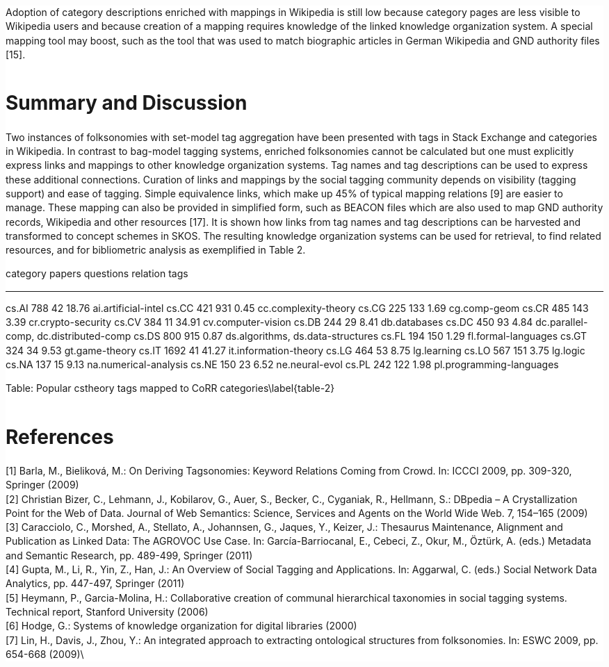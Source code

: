 Adoption of category descriptions enriched with mappings in Wikipedia is still
low because category pages are less visible to Wikipedia users and because
creation of a mapping requires knowledge of the linked knowledge organization
system. A special mapping tool may boost, such as the tool that was used to
match biographic articles in German Wikipedia and GND authority files [15].

# Summary and Discussion

Two instances of folksonomies with set-model tag aggregation have been
presented with tags in Stack Exchange and categories in Wikipedia. In contrast
to bag-model tagging systems, enriched folksonomies cannot be calculated but
one must explicitly express links and mappings to other knowledge organization
systems. Tag names and tag descriptions can be used to express these additional
connections. Curation of links and mappings by the social tagging community
depends on visibility (tagging support) and ease of tagging. Simple equivalence
links, which make up 45% of typical mapping relations [9] are easier to manage.
These mapping can also be provided in simplified form, such as BEACON files
which are also used to map GND authority records, Wikipedia and other resources
[17]. It is shown how links from tag names and tag descriptions can be
harvested and transformed to concept schemes in SKOS. The resulting knowledge
organization systems can be used for retrieval, to find related resources, and
for bibliometric analysis as exemplified in Table 2.

category papers questions relation  tags
-------- ------ --------- -------- ---------------------------------------
 cs.AI      788        42    18.76 ai.artificial-intel
 cs.CC      421       931     0.45 cc.complexity-theory
 cs.CG      225       133     1.69 cg.comp-geom
 cs.CR      485       143     3.39 cr.crypto-security
 cs.CV      384        11    34.91 cv.computer-vision
 cs.DB      244        29     8.41 db.databases
 cs.DC      450        93     4.84 dc.parallel-comp, dc.distributed-comp
 cs.DS      800       915     0.87 ds.algorithms, ds.data-structures
 cs.FL      194       150     1.29 fl.formal-languages
 cs.GT      324        34     9.53 gt.game-theory
 cs.IT     1692        41    41.27 it.information-theory
 cs.LG      464        53     8.75 lg.learning
 cs.LO      567       151     3.75 lg.logic
 cs.NA      137        15     9.13 na.numerical-analysis
 cs.NE      150        23     6.52 ne.neural-evol
 cs.PL      242       122     1.98 pl.programming-languages

Table: Popular cstheory tags mapped to CoRR categories\label{table-2}

# References

[1] Barla, M., Bieliková, M.: On Deriving Tagsonomies: Keyword Relations Coming from Crowd. In: ICCCI 2009, pp. 309-320, Springer (2009)\
[2] Christian Bizer, C., Lehmann, J., Kobilarov, G., Auer, S., Becker, C., Cyganiak, R., Hellmann, S.: DBpedia – A Crystallization Point for the Web of Data. Journal of Web Semantics: Science, Services and Agents on the World Wide Web. 7, 154–165 (2009)\
[3] Caracciolo, C., Morshed, A., Stellato, A., Johannsen, G., Jaques, Y., Keizer, J.: Thesaurus Maintenance, Alignment and Publication as Linked Data: The AGROVOC Use Case. In: García-Barriocanal, E., Cebeci, Z., Okur, M., Öztürk, A. (eds.) Metadata and Semantic Research, pp. 489-499, Springer (2011)\
[4] Gupta, M., Li, R., Yin, Z., Han, J.: An Overview of Social Tagging and Applications. In: Aggarwal, C. (eds.) Social Network Data Analytics, pp. 447-497, Springer (2011)\
[5] Heymann, P., Garcia-Molina, H.: Collaborative creation of communal hierarchical taxonomies in social tagging systems. Technical report, Stanford University (2006)\
[6] Hodge, G.: Systems of knowledge organization for digital libraries (2000)\
[7] Lin, H., Davis, J., Zhou, Y.: An integrated approach to extracting ontological structures from folksonomies. In: ESWC 2009, pp. 654-668 (2009)\

[^1]: See <http://stackexchange.com> and <http://stackoverflow.com>.
[^2]: See <http://meta.stackoverflow.com/questions/134495> for a bibliography.
[^3]: Editing rights in Stack Exchange are controlled by an elaborated system
[^4]: See <http://meta.stackoverflow.com/questions/tagged/tag-hierarchy> for
[^wpcat]: See <http://en.wikipedia.org/wiki/Wikipedia:Categorization>.
[^5]: Available at <http://dbpedia.org>.
[^6]: <http://cstheory.stackexchange.com>
[^7]: The Computing Research Repository (<http://arxiv.org/corr>) is part of
[^8]: Available at <http://libraries.stackexchange.com/tags/ils/info>.
[^9]: Scripts to download/transform links are available at